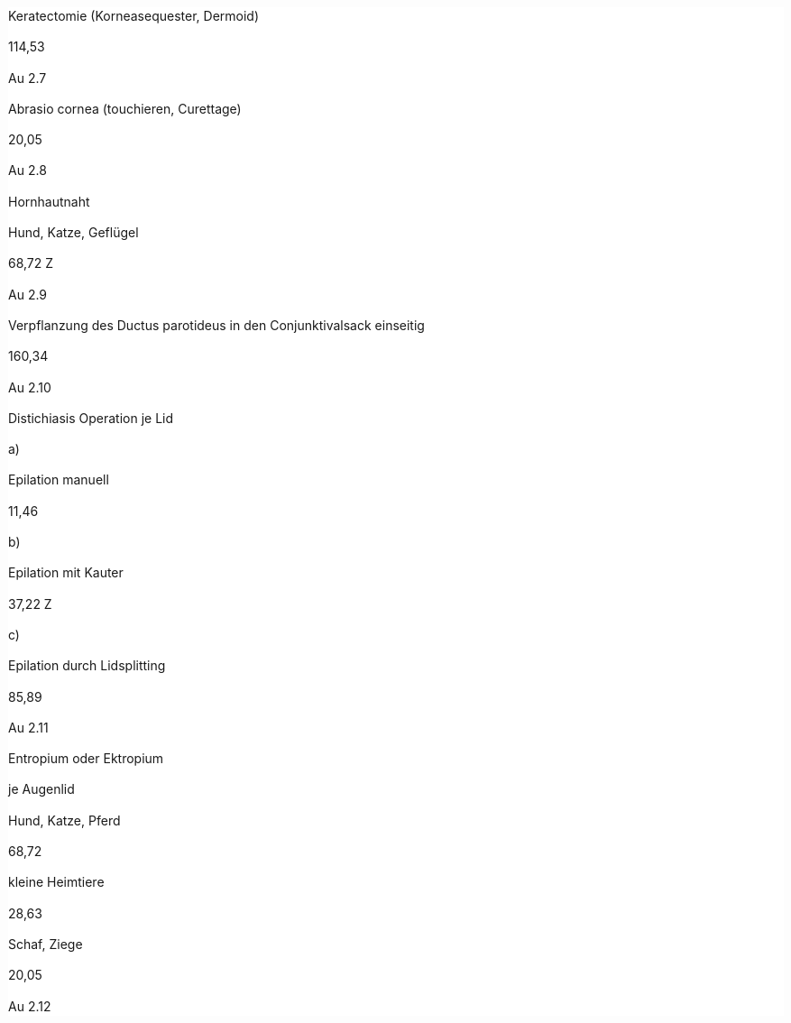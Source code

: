 Keratectomie (Korneasequester, Dermoid)

114,53

Au 2.7

Abrasio cornea (touchieren, Curettage)

20,05

Au 2.8

Hornhautnaht

Hund, Katze, Geflügel

68,72 Z

Au 2.9

Verpflanzung des Ductus parotideus in den Conjunktivalsack einseitig

160,34

Au 2.10

Distichiasis Operation je Lid

a)

Epilation manuell

11,46

b)

Epilation mit Kauter

37,22 Z

c)

Epilation durch Lidsplitting

85,89

Au 2.11

Entropium oder Ektropium

je Augenlid

Hund, Katze, Pferd

68,72

kleine Heimtiere

28,63

Schaf, Ziege

20,05

Au 2.12
